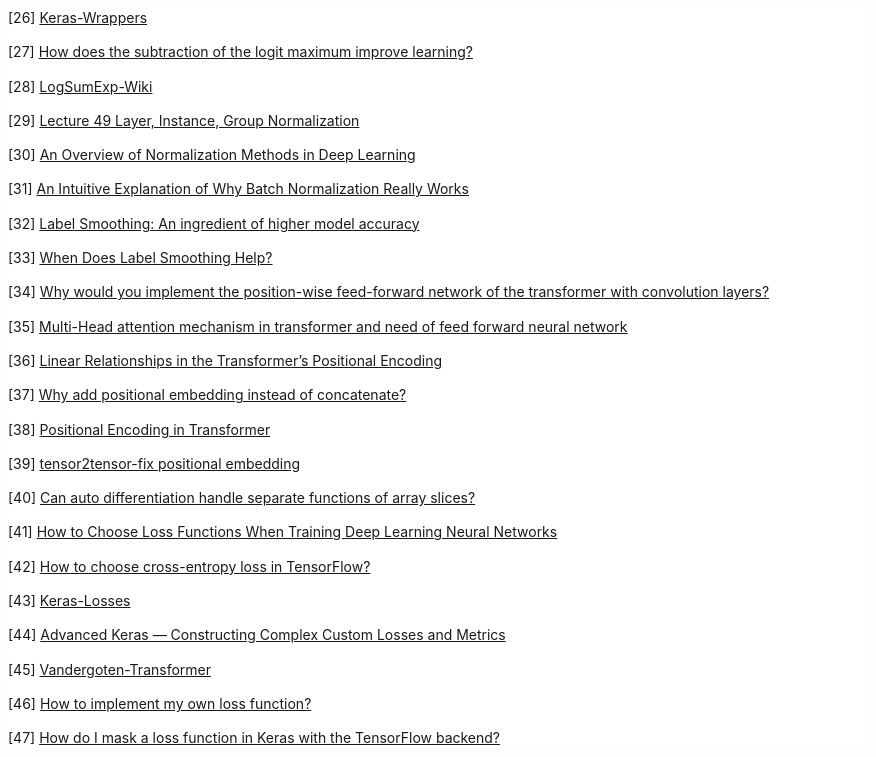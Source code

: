 [26] [Keras-Wrappers](https://github.com/keras-team/keras/blob/master/keras/layers/wrappers.py)

[27] [How does the subtraction of the logit maximum improve learning?](https://stats.stackexchange.com/questions/338285/how-does-the-subtraction-of-the-logit-maximum-improve-learning)

[28] [LogSumExp-Wiki](https://en.wikipedia.org/wiki/LogSumExp)

[29] [Lecture 49 Layer, Instance, Group Normalization](https://www.youtube.com/watch?v=NE61nLoM-Fo)

[30] [An Overview of Normalization Methods in Deep Learning](https://mlexplained.com/2018/11/30/an-overview-of-normalization-methods-in-deep-learning/)

[31] [An Intuitive Explanation of Why Batch Normalization Really Works](http://mlexplained.com/2018/01/10/an-intuitive-explanation-of-why-batch-normalization-really-works-normalization-in-deep-learning-part-1/)

[32] [Label Smoothing: An ingredient of higher model accuracy](https://towardsdatascience.com/label-smoothing-making-model-robust-to-incorrect-labels-2fae037ffbd0)

[33] [When Does Label Smoothing Help?](https://medium.com/@nainaakash012/when-does-label-smoothing-help-89654ec75326)

[34] [Why would you implement the position-wise feed-forward network of the transformer with convolution layers?](https://ai.stackexchange.com/questions/15524/why-would-you-implement-the-position-wise-feed-forward-network-of-the-transforme)

[35] [Multi-Head attention mechanism in transformer and need of feed forward neural network](https://kazemnejad.com/blog/transformer_architecture_positional_encoding/)

[36] [Linear Relationships in the Transformer’s Positional Encoding](https://timodenk.com/blog/linear-relationships-in-the-transformers-positional-encoding/)

[37] [Why add positional embedding instead of concatenate?](https://github.com/tensorflow/tensor2tensor/issues/1591)

[38] [Positional Encoding in Transformer](https://www.reddit.com/r/MachineLearning/comments/cttefo/d_positional_encoding_in_transformer/exs7d08/)

[39] [tensor2tensor-fix positional embedding](https://github.com/tensorflow/tensor2tensor/pull/177)

[40] [Can auto differentiation handle separate functions of array slices?](https://stackoverflow.com/questions/35021018/can-auto-differentiation-handle-separate-functions-of-array-slices)

[41] [How to Choose Loss Functions When Training Deep Learning Neural Networks](https://machinelearningmastery.com/how-to-choose-loss-functions-when-training-deep-learning-neural-networks/)

[42] [How to choose cross-entropy loss in TensorFlow?](https://stackoverflow.com/questions/47034888/how-to-choose-cross-entropy-loss-in-tensorflow)

[43] [Keras-Losses](https://keras.io/api/losses/)

[44] [Advanced Keras — Constructing Complex Custom Losses and Metrics](https://towardsdatascience.com/advanced-keras-constructing-complex-custom-losses-and-metrics-c07ca130a618)

[45] [Vandergoten-Transformer](http://vandergoten.ai/2018-09-18-attention-is-all-you-need/)

[46] [How to implement my own loss function?](https://github.com/keras-team/keras/issues/2662)

[47] [How do I mask a loss function in Keras with the TensorFlow backend?](https://stackoverflow.com/questions/47057361/how-do-i-mask-a-loss-function-in-keras-with-the-tensorflow-backend)
